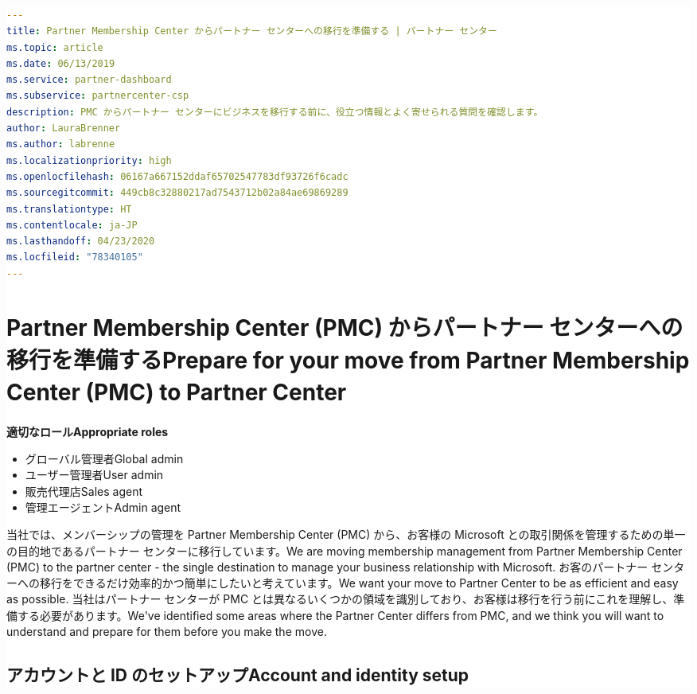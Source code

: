```yaml
---
title: Partner Membership Center からパートナー センターへの移行を準備する | パートナー センター
ms.topic: article
ms.date: 06/13/2019
ms.service: partner-dashboard
ms.subservice: partnercenter-csp
description: PMC からパートナー センターにビジネスを移行する前に、役立つ情報とよく寄せられる質問を確認します。
author: LauraBrenner
ms.author: labrenne
ms.localizationpriority: high
ms.openlocfilehash: 06167a667152ddaf65702547783df93726f6cadc
ms.sourcegitcommit: 449cb8c32880217ad7543712b02a84ae69869289
ms.translationtype: HT
ms.contentlocale: ja-JP
ms.lasthandoff: 04/23/2020
ms.locfileid: "78340105"
---
```

# <a name="prepare-for-your-move-from-partner-membership-center-pmc-to-partner-center"></a><span data-ttu-id="6aefc-103">Partner Membership Center (PMC) からパートナー センターへの移行を準備する</span><span class="sxs-lookup"><span data-stu-id="6aefc-103">Prepare for your move from Partner Membership Center (PMC) to Partner Center</span></span>

<span data-ttu-id="6aefc-104">**適切なロール**</span><span class="sxs-lookup"><span data-stu-id="6aefc-104">**Appropriate roles**</span></span>
-    <span data-ttu-id="6aefc-105">グローバル管理者</span><span class="sxs-lookup"><span data-stu-id="6aefc-105">Global admin</span></span>
-    <span data-ttu-id="6aefc-106">ユーザー管理者</span><span class="sxs-lookup"><span data-stu-id="6aefc-106">User admin</span></span>
-    <span data-ttu-id="6aefc-107">販売代理店</span><span class="sxs-lookup"><span data-stu-id="6aefc-107">Sales agent</span></span>
-    <span data-ttu-id="6aefc-108">管理エージェント</span><span class="sxs-lookup"><span data-stu-id="6aefc-108">Admin agent</span></span>

<span data-ttu-id="6aefc-109">当社では、メンバーシップの管理を Partner Membership Center (PMC) から、お客様の Microsoft との取引関係を管理するための単一の目的地であるパートナー センターに移行しています。</span><span class="sxs-lookup"><span data-stu-id="6aefc-109">We are moving membership management from Partner Membership Center (PMC) to the partner center - the single destination to manage your business relationship with Microsoft.</span></span> <span data-ttu-id="6aefc-110">お客のパートナー センターへの移行をできるだけ効率的かつ簡単にしたいと考えています。</span><span class="sxs-lookup"><span data-stu-id="6aefc-110">We want your move to Partner Center to be as efficient and easy as possible.</span></span> <span data-ttu-id="6aefc-111">当社はパートナー センターが PMC とは異なるいくつかの領域を識別しており、お客様は移行を行う前にこれを理解し、準備する必要があります。</span><span class="sxs-lookup"><span data-stu-id="6aefc-111">We've identified some areas where the Partner Center differs from PMC, and we think you will want to understand and prepare for them before you make the move.</span></span>

## <a name="account-and-identity-setup"></a><span data-ttu-id="6aefc-112">アカウントと ID のセットアップ</span><span class="sxs-lookup"><span data-stu-id="6aefc-112">Account and identity setup</span></span>
